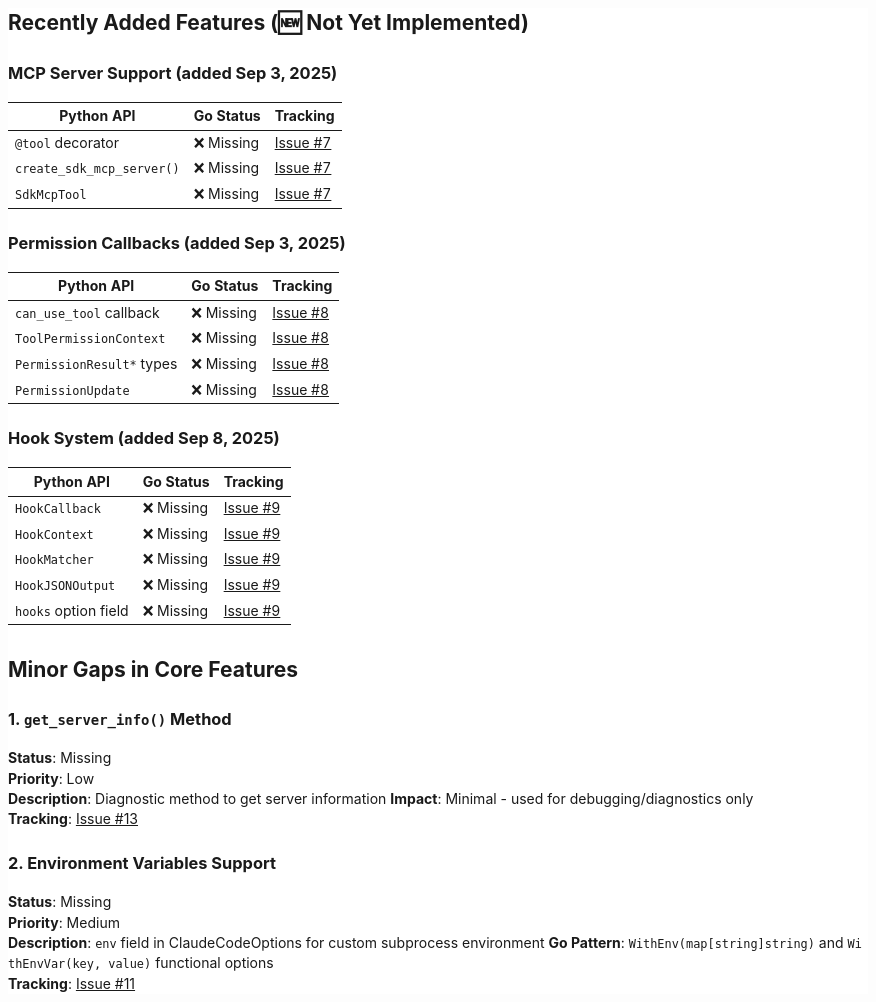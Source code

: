 ## Recently Added Features (🆕 Not Yet Implemented)

### MCP Server Support (added Sep 3, 2025)
| Python API | Go Status | Tracking |
|------------|-----------|----------|
| `@tool` decorator | ❌ Missing | [Issue #7](https://github.com/severity1/claude-code-sdk-go/issues/7) |
| `create_sdk_mcp_server()` | ❌ Missing | [Issue #7](https://github.com/severity1/claude-code-sdk-go/issues/7) |
| `SdkMcpTool` | ❌ Missing | [Issue #7](https://github.com/severity1/claude-code-sdk-go/issues/7) |

### Permission Callbacks (added Sep 3, 2025)
| Python API | Go Status | Tracking |
|------------|-----------|----------|
| `can_use_tool` callback | ❌ Missing | [Issue #8](https://github.com/severity1/claude-code-sdk-go/issues/8) |
| `ToolPermissionContext` | ❌ Missing | [Issue #8](https://github.com/severity1/claude-code-sdk-go/issues/8) |
| `PermissionResult*` types | ❌ Missing | [Issue #8](https://github.com/severity1/claude-code-sdk-go/issues/8) |
| `PermissionUpdate` | ❌ Missing | [Issue #8](https://github.com/severity1/claude-code-sdk-go/issues/8) |

### Hook System (added Sep 8, 2025)
| Python API | Go Status | Tracking |
|------------|-----------|----------|
| `HookCallback` | ❌ Missing | [Issue #9](https://github.com/severity1/claude-code-sdk-go/issues/9) |
| `HookContext` | ❌ Missing | [Issue #9](https://github.com/severity1/claude-code-sdk-go/issues/9) |
| `HookMatcher` | ❌ Missing | [Issue #9](https://github.com/severity1/claude-code-sdk-go/issues/9) |
| `HookJSONOutput` | ❌ Missing | [Issue #9](https://github.com/severity1/claude-code-sdk-go/issues/9) |
| `hooks` option field | ❌ Missing | [Issue #9](https://github.com/severity1/claude-code-sdk-go/issues/9) |

## Minor Gaps in Core Features

### 1. `get_server_info()` Method
**Status**: Missing  
**Priority**: Low  
**Description**: Diagnostic method to get server information
**Impact**: Minimal - used for debugging/diagnostics only  
**Tracking**: [Issue #13](https://github.com/severity1/claude-code-sdk-go/issues/13)

### 2. Environment Variables Support  
**Status**: Missing  
**Priority**: Medium  
**Description**: `env` field in ClaudeCodeOptions for custom subprocess environment
**Go Pattern**: `WithEnv(map[string]string)` and `WithEnvVar(key, value)` functional options  
**Tracking**: [Issue #11](https://github.com/severity1/claude-code-sdk-go/issues/11)
